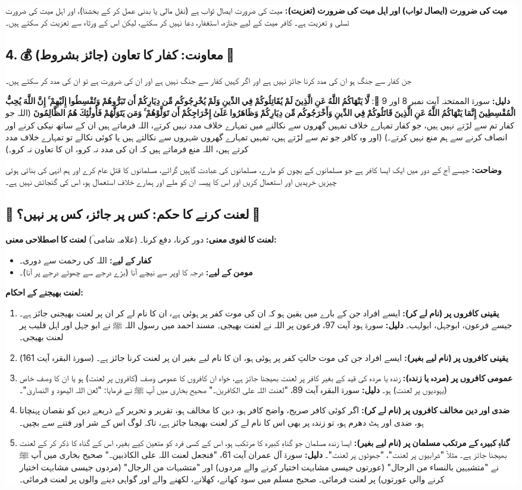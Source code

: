 **میت کی ضرورت (ایصال ثواب) اور اہل میت کی ضرورت (تعزیت):**
میت کی ضرورت ایصال ثواب ہے (نفل مالی یا بدنی عمل کر کے بخشنا)، اور اہل میت کی ضرورت تسلی و تعزیت ہے۔ کافر میت کے لیے جنازہ، استغفار، دعا نہیں کر سکتے، لیکن اس کے ورثاء سے تعزیت کر سکتے ہیں۔

## 4. 💰 معاونت: کفار کا تعاون (جائز بشروط) 🤝
جن کفار سے جنگ ہو ان کی مدد کرنا جائز نہیں ہے اور اگر کہیں کفار سے جنگ نہیں ہے اور ان کی ضرورت ہے تو ان کی مدد کر سکتے ہیں۔

**دلیل:** سورۃ الممتحنہ آیت نمبر 8 اور 9 📖:
**لَّا يَنْهَاكُمُ اللَّهُ عَنِ الَّذِينَ لَمْ يُقَاتِلُوكُمْ فِي الدِّينِ وَلَمْ يُخْرِجُوكُم مِّن دِيَارِكُمْ أَن تَبَرُّوهُمْ وَتُقْسِطُوا إِلَيْهِمْ ۚ إِنَّ اللَّهَ يُحِبُّ الْمُقْسِطِينَ**
**إِنَّمَا يَنْهَاكُمُ اللَّهُ عَنِ الَّذِينَ قَاتَلُوكُمْ فِي الدِّينِ وَأَخْرَجُوكُم مِّن دِيَارِكُمْ وَظَاهَرُوا عَلَىٰ إِخْرَاجِكُمْ أَن تَوَلَّوْهُمْ ۚ وَمَن يَتَوَلَّهُمْ فَأُولَٰئِكَ هُمُ الظَّالِمُونَ**
(اللہ جو کفار تم سے لڑتے نہیں ہیں، جو کفار تمہارے خلاف تمہیں گھروں سے نکالنے میں تمہارے خلاف مدد نہیں کرتے، اللہ فرماتے ہیں ان کے ساتھ نیکی کرنے اور انصاف کرنے سے ہم منع نہیں کرتے۔)
(اور وہ کافر جو تم سے لڑتے ہیں، تمہیں تمہارے گھروں شہروں سے نکالتے ہیں یا کوئی نکالے تو تمہارے خلاف مدد کرتے ہیں، اللہ منع فرماتے ہیں کہ ان کی مدد نہ کرو، ان کا تعاون نہ کرو۔)

**وضاحت:** جیسے آج کے دور میں ایک ایسا کافر ہے جو مسلمانوں کے بچوں کو مارے، مسلمانوں کی عبادت گاہیں گرائے، مسلمانوں کا قتلِ عام کرے اور ہم انہی کی بنائی ہوئی چیزیں خریدیں اور استعمال کریں اور اس کا پیسہ ان کو ملے اور ہمارے خلاف استعمال ہو، اس کی گنجائش نہیں ہے۔

## 🤬 لعنت کرنے کا حکم: کس پر جائز، کس پر نہیں؟ 🚫

**لعنت کا لغوی معنی:** دور کرنا، دفع کرنا۔ (علامہ شامی ؒ)
**لعنت کا اصطلاحی معنی:**
* **کفار کے لیے:** اللہ کی رحمت سے دوری۔
* **مومن کے لیے:** درجہ کا اوپر سے نیچے آنا (بڑے درجے سے چھوٹے درجے پر آنا)۔

**لعنت بھیجنے کے احکام:**
1.  **یقینی کافروں پر (نام لے کر):** ایسے افراد جن کے بارے میں یقین ہو کہ ان کی موت کفر پر ہوئی ہے، ان کا نام لے کر ان پر لعنت بھیجنی جائز ہے۔ جیسے فرعون، ابوجہل، ابولہب۔
    **دلیل:** سورۃ ہود آیت 97، فرعون پر اللہ نے لعنت بھیجی۔ مسند احمد میں رسول اللہ ﷺ نے ابو جہل اور اہل قلیب پر لعنت بھیجی۔

2.  **یقینی کافروں پر (نام لیے بغیر):** ایسے افراد جن کی موت حالتِ کفر پر ہوئی ہو، ان کا نام لیے بغیر ان پر لعنت کرنا جائز ہے۔ (سورۃ البقرہ آیت 161)

3.  **عمومی کافروں پر (مردہ یا زندہ):** زندہ یا مردہ کی قید کے بغیر کافر پر لعنت بھیجنا جائز ہے، خواہ ان کافروں کا عمومی وصف (کافروں پر لعنت) ہو یا ان کا وصف خاص (یہودیوں پر لعنت) ہو۔
    **دلیل:** سورۃ البقرہ آیت 89، "لعنت اللہ علی الکافرین۔" صحیح بخاری میں آپ ﷺ نے فرمایا: "لعن اللہ الیھود و النصاریٰ"۔

4.  **ضدی اور دین مخالف کافروں پر (نام لے کر):** اگر کوئی کافر صریح، واضح کافر ہو، دین کا مخالف ہو، تقریر و تحریر کے ذریعے دین کو نقصان پہنچاتا ہو، ضدی اور ہٹ دھرم ہو، تو زندہ پر بھی اس کا نام لے کر لعنت بھیجنا جائز ہے، تاکہ لوگ اس کے شر اور فتنے سے بچیں۔

5.  **گناہِ کبیرہ کے مرتکب مسلمان پر (نام لیے بغیر):** ایسا زندہ مسلمان جو گناہِ کبیرہ کا مرتکب ہو، اس کے کسی فرد کو متعین کیے بغیر، اس کے گناہ کا ذکر کر کے لعنت بھیجنا جائز ہے۔ مثلاً "شرابیوں پر لعنت"، "جھوٹوں پر لعنت"۔
    **دلیل:** سورۃ آل عمران آیت 61، "فنجعل لعنت اللہ علی الکاذبین۔" صحیح بخاری میں آپ ﷺ نے "متشبہین بالنساء من الرجال" (عورتوں جیسی مشابہت اختیار کرنے والے مردوں) اور "متشبہات من الرجال" (مردوں جیسی مشابہت اختیار کرنے والی عورتوں) پر لعنت فرمائی۔ صحیح مسلم میں سود کھانے، کھلانے، لکھنے والے اور گواہی دینے والوں پر لعنت فرمائی۔
